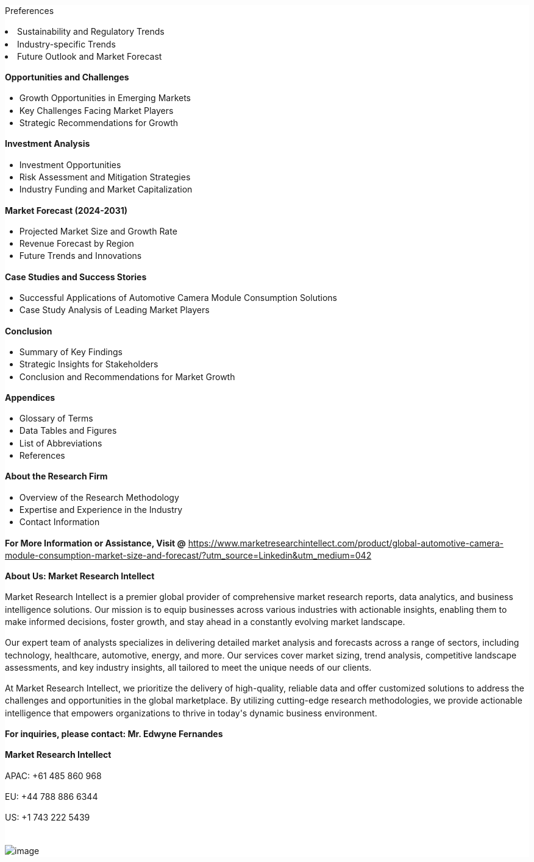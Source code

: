 Preferences</li><li>Sustainability and Regulatory Trends</li><li>Industry-specific Trends</li><li>Future Outlook and Market Forecast</li></ul><p><strong>Opportunities and Challenges</strong></p><ul><li>Growth Opportunities in Emerging Markets</li><li>Key Challenges Facing Market Players</li><li>Strategic Recommendations for Growth</li></ul><p><strong>Investment Analysis</strong></p><ul><li>Investment Opportunities</li><li>Risk Assessment and Mitigation Strategies</li><li>Industry Funding and Market Capitalization</li></ul><p><strong>Market Forecast (2024-2031)</strong></p><ul><li>Projected Market Size and Growth Rate</li><li>Revenue Forecast by Region</li><li>Future Trends and Innovations</li></ul><p><strong>Case Studies and Success Stories</strong></p><ul><li>Successful Applications of Automotive Camera Module Consumption Solutions</li><li>Case Study Analysis of Leading Market Players</li></ul><p><strong>Conclusion</strong></p><ul><li>Summary of Key Findings</li><li>Strategic Insights for Stakeholders</li><li>Conclusion and Recommendations for Market Growth</li></ul><p><strong>Appendices</strong></p><ul><li>Glossary of Terms</li><li>Data Tables and Figures</li><li>List of Abbreviations</li><li>References</li></ul><p><strong>About the Research Firm</strong></p><ul><li>Overview of the Research Methodology</li><li>Expertise and Experience in the Industry</li><li>Contact Information</li></ul></div><div class="article-main__content" data-test-id="publishing-text-block"><p><span class="font-[700]"><strong>For More Information or Assistance, Visit @</strong>&nbsp;<a href="https://www.marketresearchintellect.com/product/global-automotive-camera-module-consumption-market-size-and-forecast/?utm_source=Linkedin&utm_medium=042">https://www.marketresearchintellect.com/product/global-automotive-camera-module-consumption-market-size-and-forecast/?utm_source=Linkedin&utm_medium=042</a></span></p><p><strong>About Us: Market Research Intellect</strong></p><p>Market Research Intellect is a premier global provider of comprehensive market research reports, data analytics, and business intelligence solutions. Our mission is to equip businesses across various industries with actionable insights, enabling them to make informed decisions, foster growth, and stay ahead in a constantly evolving market landscape.</p><p>Our expert team of analysts specializes in delivering detailed market analysis and forecasts across a range of sectors, including technology, healthcare, automotive, energy, and more. Our services cover market sizing, trend analysis, competitive landscape assessments, and key industry insights, all tailored to meet the unique needs of our clients.</p><p>At Market Research Intellect, we prioritize the delivery of high-quality, reliable data and offer customized solutions to address the challenges and opportunities in the global marketplace. By utilizing cutting-edge research methodologies, we provide actionable intelligence that empowers organizations to thrive in today's dynamic business environment.</p><p><strong>For inquiries, please contact: Mr. Edwyne Fernandes</strong></p><p><strong>Market Research Intellect</strong></p><p>APAC: +61 485 860 968</p><p>EU: +44 788 886 6344</p><p>US: +1 743 222 5439</p></div><div class="article-main__content" data-test-id="publishing-text-block">&nbsp;</div>
![image](https://github.com/user-attachments/assets/b0fe4c6d-c073-4c18-a7f5-d2558f3687ff)
